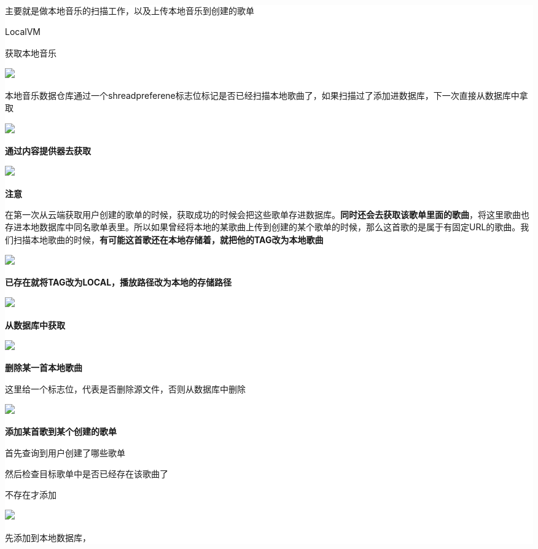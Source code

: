 主要就是做本地音乐的扫描工作，以及上传本地音乐到创建的歌单

LocalVM

获取本地音乐

![](http://ww1.sinaimg.cn/large/006nwaiFly1gct8dxgrnaj311303iwhb.jpg)



本地音乐数据仓库通过一个shreadpreferene标志位标记是否已经扫描本地歌曲了，如果扫描过了添加进数据库，下一次直接从数据库中拿取

![](http://ww1.sinaimg.cn/large/006nwaiFly1gct8f04x8aj31360bhal1.jpg)



**通过内容提供器去获取**

![](http://ww1.sinaimg.cn/large/006nwaiFly1gct8kwyrbgj315l0ank4b.jpg)



**注意**

在第一次从云端获取用户创建的歌单的时候，获取成功的时候会把这些歌单存进数据库。**同时还会去获取该歌单里面的歌曲**，将这里歌曲也存进本地数据库中同名歌单表里。所以如果曾经将本地的某歌曲上传到创建的某个歌单的时候，那么这首歌的是属于有固定URL的歌曲。我们扫描本地歌曲的时候，**有可能这首歌还在本地存储着，就把他的TAG改为本地歌曲**

![](http://ww1.sinaimg.cn/large/006nwaiFly1gct931ultvj311x0jq7ox.jpg)



**已存在就将TAG改为LOCAL，播放路径改为本地的存储路径**

![](http://ww1.sinaimg.cn/large/006nwaiFly1gct94pcc5wj311z0bwqem.jpg)



**从数据库中获取**

![](http://ww1.sinaimg.cn/large/006nwaiFly1gct97nhueqj31220ik1bm.jpg)



**删除某一首本地歌曲**

这里给一个标志位，代表是否删除源文件，否则从数据库中删除

![](http://ww1.sinaimg.cn/large/006nwaiFly1gct9ekyiogj31250du7hj.jpg)



**添加某首歌到某个创建的歌单**

首先查询到用户创建了哪些歌单

然后检查目标歌单中是否已经存在该歌曲了

不存在才添加

![](http://ww1.sinaimg.cn/large/006nwaiFly1gct9w7gk5zj312d07mwmk.jpg)



先添加到本地数据库，
